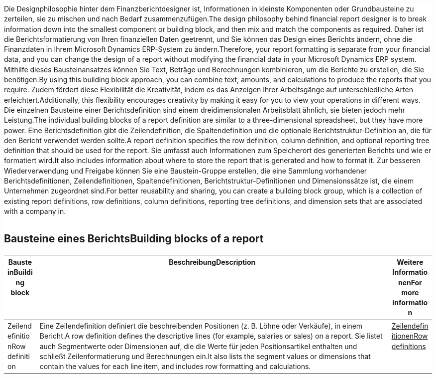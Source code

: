 <span data-ttu-id="6f15b-109">Die Designphilosophie hinter dem Finanzberichtdesigner ist, Informationen in kleinste Komponenten oder Grundbausteine zu zerteilen, sie zu mischen und nach Bedarf zusammenzufügen.</span><span class="sxs-lookup"><span data-stu-id="6f15b-109">The design philosophy behind financial report designer is to break information down into the smallest component or building block, and then mix and match the components as required.</span></span> <span data-ttu-id="6f15b-110">Daher ist die Berichtsformatierung von Ihren finanziellen Daten geetrennt, und Sie können das Design eines Berichts ändern, ohne die Finanzdaten in Ihrem Microsoft Dynamics ERP-System zu ändern.</span><span class="sxs-lookup"><span data-stu-id="6f15b-110">Therefore, your report formatting is separate from your financial data, and you can change the design of a report without modifying the financial data in your Microsoft Dynamics ERP system.</span></span> <span data-ttu-id="6f15b-111">Mithilfe dieses Bausteinansatzes können Sie Text, Beträge und Berechnungen kombinieren, um die Berichte zu erstellen, die Sie benötigen.</span><span class="sxs-lookup"><span data-stu-id="6f15b-111">By using this building block approach, you can combine text, amounts, and calculations to produce the reports that you require.</span></span> <span data-ttu-id="6f15b-112">Zudem fördert diese Flexibilität die Kreativität, indem es das Anzeigen Ihrer Arbeitsgänge auf unterschiedliche Arten erleichtert.</span><span class="sxs-lookup"><span data-stu-id="6f15b-112">Additionally, this flexibility encourages creativity by making it easy for you to view your operations in different ways.</span></span> <span data-ttu-id="6f15b-113">Die einzelnen Bausteine einer Berichtsdefinition sind einem dreidimensionalen Arbeitsblatt ähnlich, sie bieten jedoch mehr Leistung.</span><span class="sxs-lookup"><span data-stu-id="6f15b-113">The individual building blocks of a report definition are similar to a three-dimensional spreadsheet, but they have more power.</span></span> <span data-ttu-id="6f15b-114">Eine Berichtsdefinition gibt die Zeilendefinition, die Spaltendefinition und die optionale Berichtstruktur-Definition an, die für den Bericht verwendet werden sollte.</span><span class="sxs-lookup"><span data-stu-id="6f15b-114">A report definition specifies the row definition, column definition, and optional reporting tree definition that should be used for the report.</span></span> <span data-ttu-id="6f15b-115">Sie umfasst auch Informationen zum Speicherort des generierten Berichts und wie er formatiert wird.</span><span class="sxs-lookup"><span data-stu-id="6f15b-115">It also includes information about where to store the report that is generated and how to format it.</span></span> <span data-ttu-id="6f15b-116">Zur besseren Wiederverwendung und Freigabe können Sie eine Baustein-Gruppe erstellen, die eine Sammlung vorhandener Berichtsdefinitionen, Zeilendefinitionen, Spaltendefinitionen, Berichtstruktur-Definitionen und Dimensionssätze ist, die einem Unternehmen zugeordnet sind.</span><span class="sxs-lookup"><span data-stu-id="6f15b-116">For better reusability and sharing, you can create a building block group, which is a collection of existing report definitions, row definitions, column definitions, reporting tree definitions, and dimension sets that are associated with a company in.</span></span>

## <a name="building-blocks-of-a-report"></a><span data-ttu-id="6f15b-117"> Bausteine eines Berichts</span><span class="sxs-lookup"><span data-stu-id="6f15b-117">Building blocks of a report</span></span>
| <span data-ttu-id="6f15b-118">Baustein</span><span class="sxs-lookup"><span data-stu-id="6f15b-118">Building block</span></span>            | <span data-ttu-id="6f15b-119">Beschreibung</span><span class="sxs-lookup"><span data-stu-id="6f15b-119">Description</span></span>                                                                                                                                                                                                                                                                              | <span data-ttu-id="6f15b-120">Weitere Informationen</span><span class="sxs-lookup"><span data-stu-id="6f15b-120">For more information</span></span>                                                                                                 |
|---------------------------|------------------------------------------------------------------------------------------------------------------------------------------------------------------------------------------------------------------------------------------------------------------------------------------|----------------------------------------------------------------------------------------------------------------------|
| <span data-ttu-id="6f15b-121">Zeilendefinition</span><span class="sxs-lookup"><span data-stu-id="6f15b-121">Row definition</span></span>            | <span data-ttu-id="6f15b-122">Eine Zeilendefinition definiert die beschreibenden Positionen (z. B. Löhne oder Verkäufe), in einem Bericht.</span><span class="sxs-lookup"><span data-stu-id="6f15b-122">A row definition defines the descriptive lines (for example, salaries or sales) on a report.</span></span> <span data-ttu-id="6f15b-123">Sie listet auch Segmentwerte oder Dimensionen auf, die die Werte für jeden Positionsartikel enthalten und schließt Zeilenformatierung und Berechnungen ein.</span><span class="sxs-lookup"><span data-stu-id="6f15b-123">It also lists the segment values or dimensions that contain the values for each line item, and includes row formatting and calculations.</span></span>                                                    | [<span data-ttu-id="6f15b-124">Zeilendefinitionen</span><span class="sxs-lookup"><span data-stu-id="6f15b-124">Row definitions</span></span>](row-definitions-financial-reporting.md)                       |